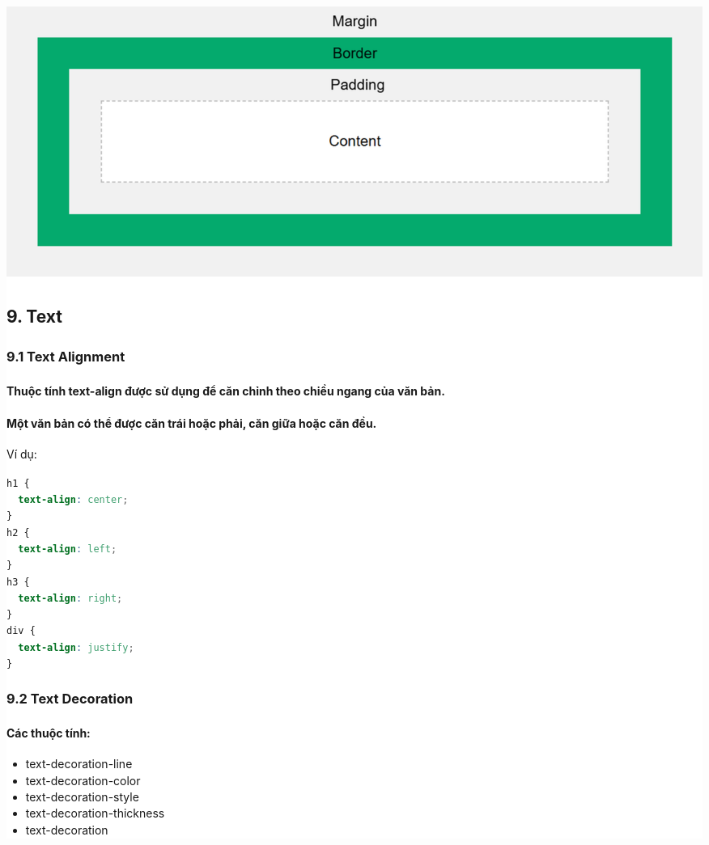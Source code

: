 ![Ví dụ](image/boxmodel.png)

## 9. Text
### 9.1 Text Alignment
#### Thuộc tính text-align được sử dụng để căn chỉnh theo chiều ngang của văn bản.
#### Một văn bản có thể được căn trái hoặc phải, căn giữa hoặc căn đều.

Ví dụ:
```css
h1 {
  text-align: center;
}
h2 {
  text-align: left;
}
h3 {
  text-align: right;
}
div {
  text-align: justify;
}
```
### 9.2 Text Decoration
#### Các thuộc tính:
- text-decoration-line
- text-decoration-color
- text-decoration-style
- text-decoration-thickness
- text-decoration
